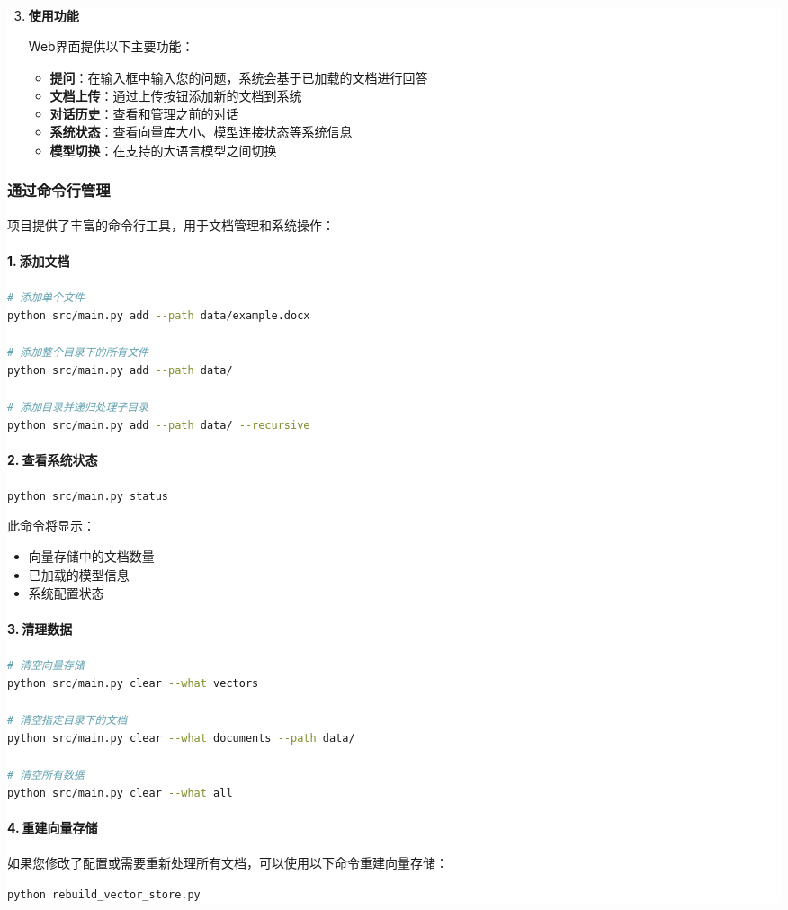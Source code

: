 3. **使用功能**
   
   Web界面提供以下主要功能：
   
   - **提问**：在输入框中输入您的问题，系统会基于已加载的文档进行回答
   - **文档上传**：通过上传按钮添加新的文档到系统
   - **对话历史**：查看和管理之前的对话
   - **系统状态**：查看向量库大小、模型连接状态等系统信息
   - **模型切换**：在支持的大语言模型之间切换

### 通过命令行管理

项目提供了丰富的命令行工具，用于文档管理和系统操作：

#### 1. 添加文档

```bash
# 添加单个文件
python src/main.py add --path data/example.docx

# 添加整个目录下的所有文件
python src/main.py add --path data/

# 添加目录并递归处理子目录
python src/main.py add --path data/ --recursive
```

#### 2. 查看系统状态

```bash
python src/main.py status
```

此命令将显示：
- 向量存储中的文档数量
- 已加载的模型信息
- 系统配置状态

#### 3. 清理数据

```bash
# 清空向量存储
python src/main.py clear --what vectors

# 清空指定目录下的文档
python src/main.py clear --what documents --path data/

# 清空所有数据
python src/main.py clear --what all
```

#### 4. 重建向量存储

如果您修改了配置或需要重新处理所有文档，可以使用以下命令重建向量存储：

```bash
python rebuild_vector_store.py
```
